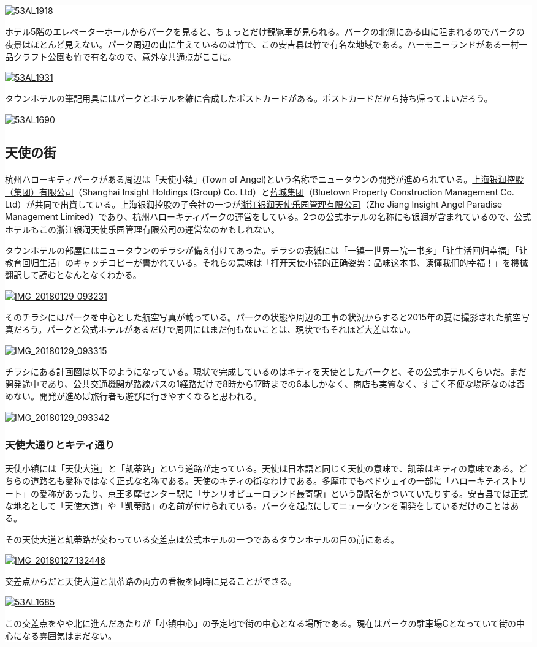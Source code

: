 [![53AL1918](https://farm5.staticflickr.com/4658/39422006294_ea2305feca.jpg)](https://www.flickr.com/photos/ohtake_tomohiro/39422006294/)

ホテル5階のエレベーターホールからパークを見ると、ちょっとだけ観覧車が見られる。パークの北側にある山に阻まれるのでパークの夜景はほとんど見えない。パーク周辺の山に生えているのは竹で、この安吉县は竹で有名な地域である。ハーモニーランドがある一村一品クラフト公園も竹で有名なので、意外な共通点がここに。

[![53AL1931](https://farm5.staticflickr.com/4623/40100918632_df68ea1242.jpg)](https://www.flickr.com/photos/ohtake_tomohiro/40100918632/)

タウンホテルの筆記用具にはパークとホテルを雑に合成したポストカードがある。ポストカードだから持ち帰ってよいだろう。

[![53AL1690](https://farm5.staticflickr.com/4762/39234879525_b0d4edbc16.jpg)](https://www.flickr.com/photos/ohtake_tomohiro/39234879525/)

## 天使の街

杭州ハローキティパークがある周辺は「天使小镇」(Town of Angel)という名称でニュータウンの開発が進められている。[上海银润控股（集团）有限公司](https://www.liepin.com/company/9121891/)（Shanghai Insight Holdings (Group) Co. Ltd）と[蓝城集团](http://www.bluetowngroup.com/)（Bluetown Property Construction Management Co. Ltd）が共同で出資している。上海银润控股の子会社の一つが[浙江银润天使乐园管理有限公司](http://www.hellokittypark.cn/blog/yinrun.html)（Zhe Jiang Insight Angel Paradise Management Limited）であり、杭州ハローキティパークの運営をしている。2つの公式ホテルの名称にも银润が含まれているので、公式ホテルもこの浙江银润天使乐园管理有限公司の運営なのかもしれない。

タウンホテルの部屋にはニュータウンのチラシが備え付けてあった。チラシの表紙には「一镇一世界一院一书乡」「让生活回归幸福」「让教育回归生活」のキャッチコピーが書かれている。それらの意味は「[打开天使小镇的正确姿势：品味这本书、读懂我们的幸福！](http://www.sohu.com/a/133483717_384090)」を機械翻訳して読むとなんとなくわかる。

[![IMG_20180129_093231](https://farm5.staticflickr.com/4703/25262071817_8647e50663.jpg)](https://www.flickr.com/photos/ohtake_tomohiro/25262071817/)

そのチラシにはパークを中心とした航空写真が載っている。パークの状態や周辺の工事の状況からすると2015年の夏に撮影された航空写真だろう。パークと公式ホテルがあるだけで周囲にはまだ何もないことは、現状でもそれほど大差はない。

[![IMG_20180129_093315](https://farm5.staticflickr.com/4677/26259968008_a71d800528.jpg)](https://www.flickr.com/photos/ohtake_tomohiro/26259968008/)

チラシにある計画図は以下のようになっている。現状で完成しているのはキティを天使としたパークと、その公式ホテルくらいだ。まだ開発途中であり、公共交通機関が路線バスの1経路だけで8時から17時までの6本しかなく、商店も実質なく、すごく不便な場所なのは否めない。開発が進めば旅行者も遊びに行きやすくなると思われる。

[![IMG_20180129_093342](https://farm5.staticflickr.com/4614/25262071207_b76d5b31cb.jpg)](https://www.flickr.com/photos/ohtake_tomohiro/25262071207/)

### 天使大通りとキティ通り

天使小镇には「天使大道」と「凯蒂路」という道路が走っている。天使は日本語と同じく天使の意味で、凯蒂はキティの意味である。どちらの道路名も愛称ではなく正式な名称である。天使のキティの街なわけである。多摩市でもペドウェイの一部に「ハローキティストリート」の愛称があったり、京王多摩センター駅に「サンリオピューロランド最寄駅」という副駅名がついていたりする。安吉县では正式な地名として「天使大道」や「凯蒂路」の名前が付けられている。パークを起点にしてニュータウンを開発をしているだけのことはある。

その天使大道と凯蒂路が交わっている交差点は公式ホテルの一つであるタウンホテルの目の前にある。

[![IMG_20180127_132446](https://farm5.staticflickr.com/4770/26260037148_3b7a7da788.jpg)](https://www.flickr.com/photos/ohtake_tomohiro/26260037148/)

交差点からだと天使大道と凯蒂路の両方の看板を同時に見ることができる。

[![53AL1685](https://farm5.staticflickr.com/4743/39422103764_3582178d71.jpg)](https://www.flickr.com/photos/ohtake_tomohiro/39422103764/)

この交差点をやや北に進んだあたりが「小镇中心」の予定地で街の中心となる場所である。現在はパークの駐車場Cとなっていて街の中心になる雰囲気はまだない。
